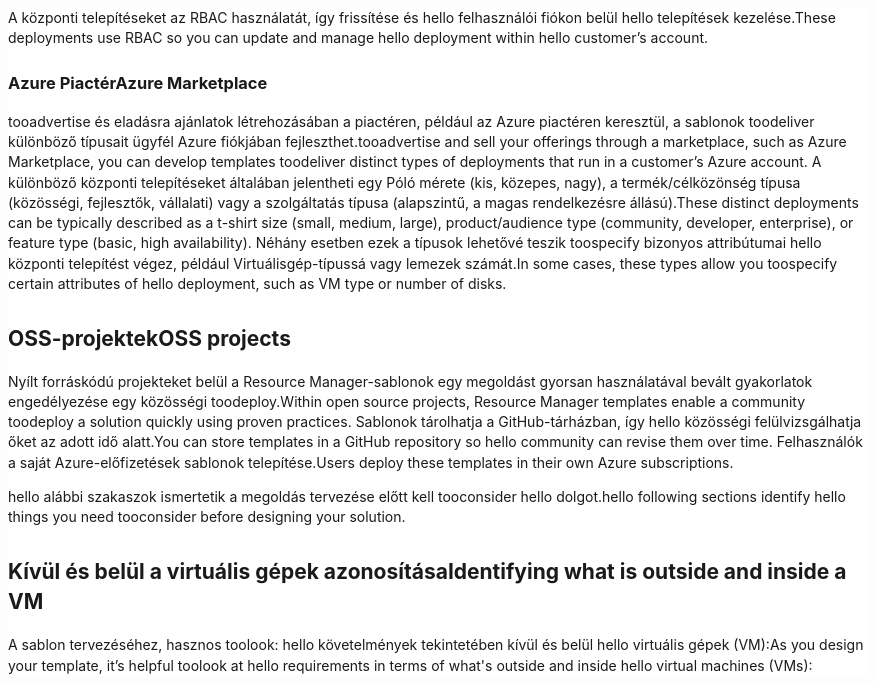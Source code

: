<span data-ttu-id="c0f82-162">A központi telepítéseket az RBAC használatát, így frissítése és hello felhasználói fiókon belül hello telepítések kezelése.</span><span class="sxs-lookup"><span data-stu-id="c0f82-162">These deployments use RBAC so you can update and manage hello deployment within hello customer’s account.</span></span>

### <a name="azure-marketplace"></a><span data-ttu-id="c0f82-163">Azure Piactér</span><span class="sxs-lookup"><span data-stu-id="c0f82-163">Azure Marketplace</span></span>
<span data-ttu-id="c0f82-164">tooadvertise és eladásra ajánlatok létrehozásában a piactéren, például az Azure piactéren keresztül, a sablonok toodeliver különböző típusait ügyfél Azure fiókjában fejleszthet.</span><span class="sxs-lookup"><span data-stu-id="c0f82-164">tooadvertise and sell your offerings through a marketplace, such as Azure Marketplace, you can develop templates toodeliver distinct types of deployments that run in a customer’s Azure account.</span></span> <span data-ttu-id="c0f82-165">A különböző központi telepítéseket általában jelentheti egy Póló mérete (kis, közepes, nagy), a termék/célközönség típusa (közösségi, fejlesztők, vállalati) vagy a szolgáltatás típusa (alapszintű, a magas rendelkezésre állású).</span><span class="sxs-lookup"><span data-stu-id="c0f82-165">These distinct deployments can be typically described as a t-shirt size (small, medium, large), product/audience type (community, developer, enterprise), or feature type (basic, high availability).</span></span>  <span data-ttu-id="c0f82-166">Néhány esetben ezek a típusok lehetővé teszik toospecify bizonyos attribútumai hello központi telepítést végez, például Virtuálisgép-típussá vagy lemezek számát.</span><span class="sxs-lookup"><span data-stu-id="c0f82-166">In some cases, these types allow you toospecify certain attributes of hello deployment, such as VM type or number of disks.</span></span>

## <a name="oss-projects"></a><span data-ttu-id="c0f82-167">OSS-projektek</span><span class="sxs-lookup"><span data-stu-id="c0f82-167">OSS projects</span></span>
<span data-ttu-id="c0f82-168">Nyílt forráskódú projekteket belül a Resource Manager-sablonok egy megoldást gyorsan használatával bevált gyakorlatok engedélyezése egy közösségi toodeploy.</span><span class="sxs-lookup"><span data-stu-id="c0f82-168">Within open source projects, Resource Manager templates enable a community toodeploy a solution quickly using proven practices.</span></span> <span data-ttu-id="c0f82-169">Sablonok tárolhatja a GitHub-tárházban, így hello közösségi felülvizsgálhatja őket az adott idő alatt.</span><span class="sxs-lookup"><span data-stu-id="c0f82-169">You can store templates in a GitHub repository so hello community can revise them over time.</span></span> <span data-ttu-id="c0f82-170">Felhasználók a saját Azure-előfizetések sablonok telepítése.</span><span class="sxs-lookup"><span data-stu-id="c0f82-170">Users deploy these templates in their own Azure subscriptions.</span></span>

<span data-ttu-id="c0f82-171">hello alábbi szakaszok ismertetik a megoldás tervezése előtt kell tooconsider hello dolgot.</span><span class="sxs-lookup"><span data-stu-id="c0f82-171">hello following sections identify hello things you need tooconsider before designing your solution.</span></span>

## <a name="identifying-what-is-outside-and-inside-a-vm"></a><span data-ttu-id="c0f82-172">Kívül és belül a virtuális gépek azonosítása</span><span class="sxs-lookup"><span data-stu-id="c0f82-172">Identifying what is outside and inside a VM</span></span>
<span data-ttu-id="c0f82-173">A sablon tervezéséhez, hasznos toolook: hello követelmények tekintetében kívül és belül hello virtuális gépek (VM):</span><span class="sxs-lookup"><span data-stu-id="c0f82-173">As you design your template, it’s helpful toolook at hello requirements in terms of what's outside and inside hello virtual machines (VMs):</span></span>
